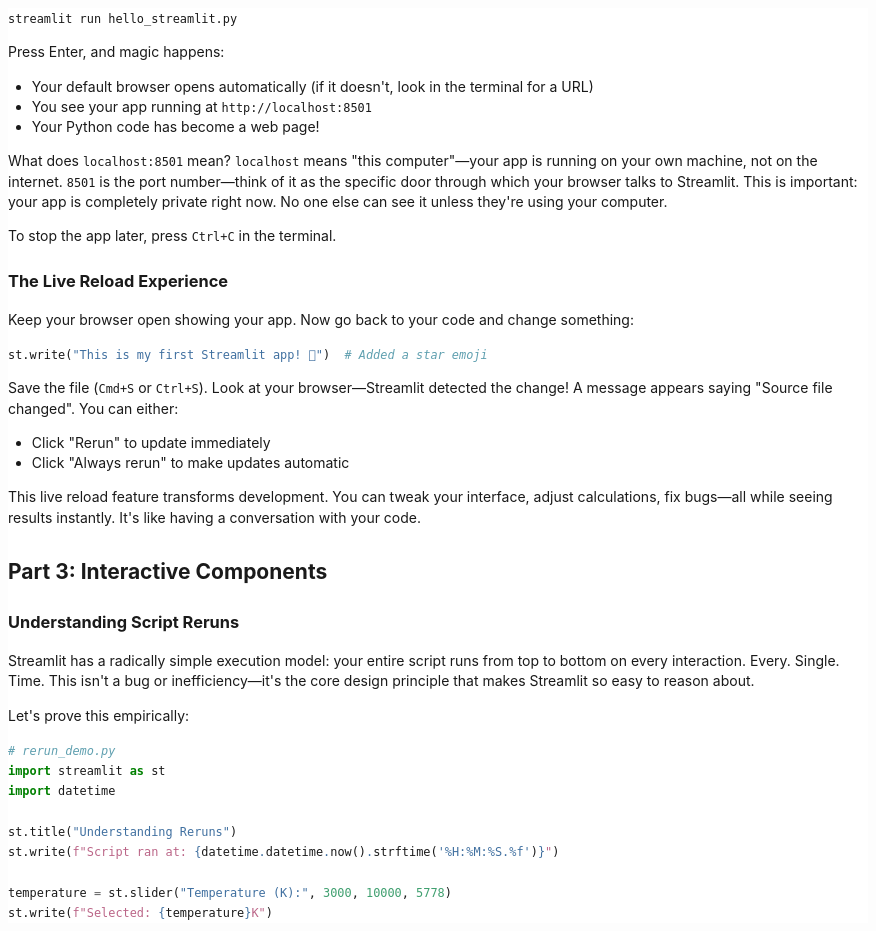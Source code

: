 ```bash
streamlit run hello_streamlit.py
```

Press Enter, and magic happens:
- Your default browser opens automatically (if it doesn't, look in the terminal for a URL)
- You see your app running at `http://localhost:8501`
- Your Python code has become a web page!

What does `localhost:8501` mean? `localhost` means "this computer"—your app is running on your own machine, not on the internet. `8501` is the port number—think of it as the specific door through which your browser talks to Streamlit. This is important: your app is completely private right now. No one else can see it unless they're using your computer.

To stop the app later, press `Ctrl+C` in the terminal.

### The Live Reload Experience

Keep your browser open showing your app. Now go back to your code and change something:

```python
st.write("This is my first Streamlit app! 🌟")  # Added a star emoji
```

Save the file (`Cmd+S` or `Ctrl+S`). Look at your browser—Streamlit detected the change! A message appears saying "Source file changed". You can either:
- Click "Rerun" to update immediately
- Click "Always rerun" to make updates automatic

This live reload feature transforms development. You can tweak your interface, adjust calculations, fix bugs—all while seeing results instantly. It's like having a conversation with your code.




## Part 3: Interactive Components

### Understanding Script Reruns

Streamlit has a radically simple execution model: your entire script runs from top to bottom on every interaction. Every. Single. Time. This isn't a bug or inefficiency—it's the core design principle that makes Streamlit so easy to reason about.

Let's prove this empirically:

```python
# rerun_demo.py
import streamlit as st
import datetime

st.title("Understanding Reruns")
st.write(f"Script ran at: {datetime.datetime.now().strftime('%H:%M:%S.%f')}")

temperature = st.slider("Temperature (K):", 3000, 10000, 5778)
st.write(f"Selected: {temperature}K")
```
